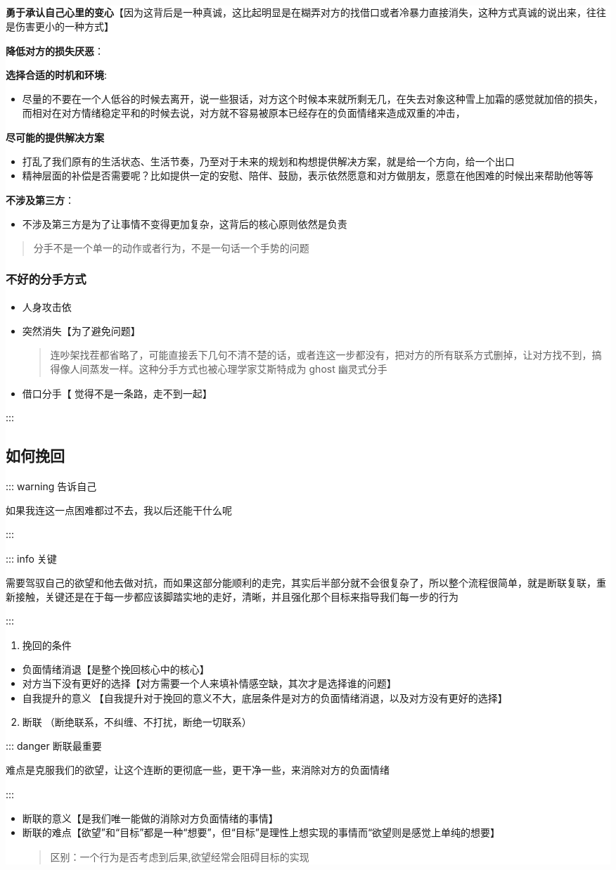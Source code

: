 **勇于承认自己心里的变心**【因为这背后是一种真诚，这比起明显是在糊弄对方的找借口或者冷暴力直接消失，这种方式真诚的说出来，往往是伤害更小的一种方式】

**降低对方的损失厌恶**：

**选择合适的时机和环境**:

- 尽量的不要在一个人低谷的时候去离开，说一些狠话，对方这个时候本来就所剩无几，在失去对象这种雪上加霜的感觉就加倍的损失，而相对在对方情绪稳定平和的时候去说，对方就不容易被原本已经存在的负面情绪来造成双重的冲击，

**尽可能的提供解决方案**

- 打乱了我们原有的生活状态、生活节奏，乃至对于未来的规划和构想提供解决方案，就是给一个方向，给一个出口
- 精神层面的补偿是否需要呢？比如提供一定的安慰、陪伴、鼓励，表示依然愿意和对方做朋友，愿意在他困难的时候出来帮助他等等

**不涉及第三方**：

- 不涉及第三方是为了让事情不变得更加复杂，这背后的核心原则依然是负责

> 分手不是一个单一的动作或者行为，不是一句话一个手势的问题

### 不好的分手方式

- 人身攻击依
- 突然消失【为了避免问题】

  > 连吵架找茬都省略了，可能直接丢下几句不清不楚的话，或者连这一步都没有，把对方的所有联系方式删掉，让对方找不到，搞得像人间蒸发一样。这种分手方式也被心理学家艾斯特成为 ghost 幽灵式分手

- 借口分手【 觉得不是一条路，走不到一起】

:::

## 如何挽回

::: warning 告诉自己

如果我连这一点困难都过不去，我以后还能干什么呢

:::

::: info 关键

需要驾驭自己的欲望和他去做对抗，而如果这部分能顺利的走完，其实后半部分就不会很复杂了，所以整个流程很简单，就是断联复联，重新接触，关键还是在于每一步都应该脚踏实地的走好，清晰，并且强化那个目标来指导我们每一步的行为

:::

1. 挽回的条件

- 负面情绪消退【是整个挽回核心中的核心】
- 对方当下没有更好的选择【对方需要一个人来填补情感空缺，其次才是选择谁的问题】
- 自我提升的意义 【自我提升对于挽回的意义不大，底层条件是对方的负面情绪消退，以及对方没有更好的选择】

2. 断联 （断绝联系，不纠缠、不打扰，断绝一切联系）

::: danger 断联最重要

难点是克服我们的欲望，让这个连断的更彻底一些，更干净一些，来消除对方的负面情绪

:::

- 断联的意义【是我们唯一能做的消除对方负面情绪的事情】
- 断联的难点【欲望”和“目标”都是一种“想要”，但“目标”是理性上想实现的事情而“欲望则是感觉上单纯的想要】
  > 区别：一个行为是否考虑到后果,欲望经常会阻碍目标的实现
